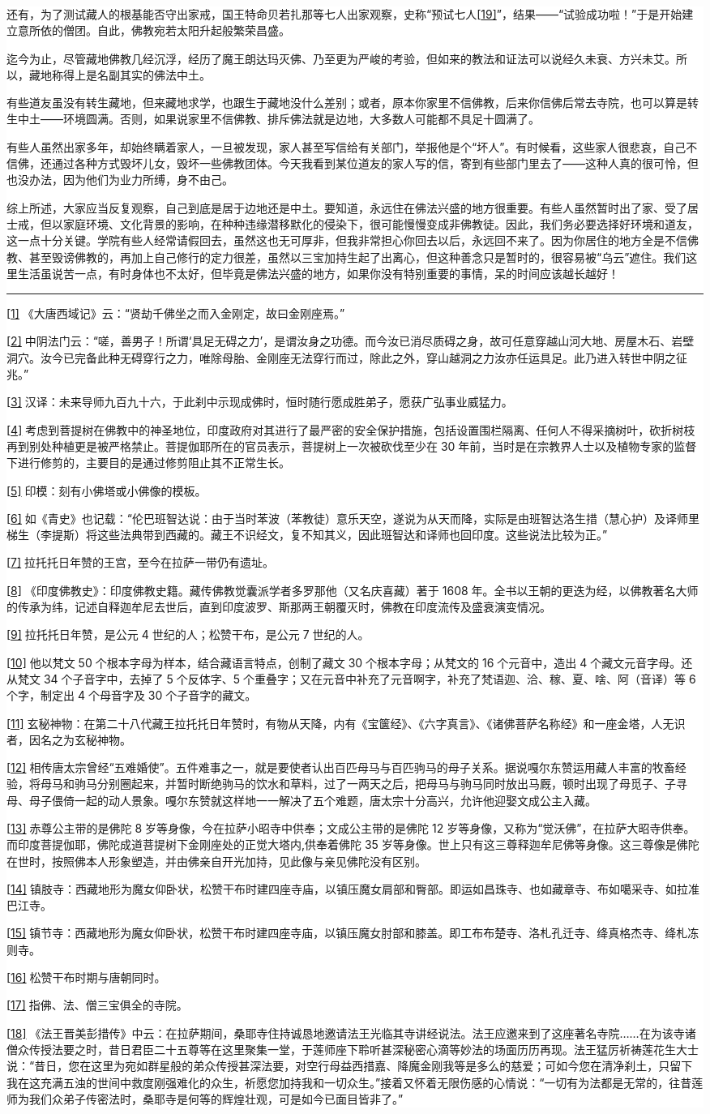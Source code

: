 还有，为了测试藏人的根基能否守出家戒，国王特命贝若扎那等七人出家观察，史称“预试七人[[19\]](#\_ftn19)”，结果——“试验成功啦！”于是开始建立意所依的僧团。自此，佛教宛若太阳升起般繁荣昌盛。

迄今为止，尽管藏地佛教几经沉浮，经历了魔王朗达玛灭佛、乃至更为严峻的考验，但如来的教法和证法可以说经久未衰、方兴未艾。所以，藏地称得上是名副其实的佛法中土。

有些道友虽没有转生藏地，但来藏地求学，也跟生于藏地没什么差别；或者，原本你家里不信佛教，后来你信佛后常去寺院，也可以算是转生中土——环境圆满。否则，如果说家里不信佛教、排斥佛法就是边地，大多数人可能都不具足十圆满了。

有些人虽然出家多年，却始终瞒着家人，一旦被发现，家人甚至写信给有关部门，举报他是个“坏人”。有时候看，这些家人很悲哀，自己不信佛，还通过各种方式毁坏儿女，毁坏一些佛教团体。今天我看到某位道友的家人写的信，寄到有些部门里去了——这种人真的很可怜，但也没办法，因为他们为业力所缚，身不由己。

综上所述，大家应当反复观察，自己到底是居于边地还是中土。要知道，永远住在佛法兴盛的地方很重要。有些人虽然暂时出了家、受了居士戒，但以家庭环境、文化背景的影响，在种种违缘潜移默化的侵染下，很可能慢慢变成非佛教徒。因此，我们务必要选择好环境和道友，这一点十分关键。学院有些人经常请假回去，虽然这也无可厚非，但我非常担心你回去以后，永远回不来了。因为你居住的地方全是不信佛教、甚至毁谤佛教的，再加上自己修行的定力很差，虽然以三宝加持生起了出离心，但这种善念只是暂时的，很容易被“乌云”遮住。我们这里生活虽说苦一点，有时身体也不太好，但毕竟是佛法兴盛的地方，如果你没有特别重要的事情，呆的时间应该越长越好！

---

[[1\]](#\_ftnref1) 《大唐西域记》云：“贤劫千佛坐之而入金刚定，故曰金刚座焉。”

[[2\]](#\_ftnref2) 中阴法门云：“嗟，善男子！所谓‘具足无碍之力’，是谓汝身之功德。而今汝已消尽质碍之身，故可任意穿越山河大地、房屋木石、岩壁洞穴。汝今已完备此种无碍穿行之力，唯除母胎、金刚座无法穿行而过，除此之外，穿山越洞之力汝亦任运具足。此乃进入转世中阴之征兆。”

[[3\]](#\_ftnref3) 汉译：未来导师九百九十六，于此刹中示现成佛时，恒时随行愿成胜弟子，愿获广弘事业威猛力。

[[4\]](#\_ftnref4) 考虑到菩提树在佛教中的神圣地位，印度政府对其进行了最严密的安全保护措施，包括设置围栏隔离、任何人不得采摘树叶，砍折树枝再到别处种植更是被严格禁止。菩提伽耶所在的官员表示，菩提树上一次被砍伐至少在 30 年前，当时是在宗教界人士以及植物专家的监督下进行修剪的，主要目的是通过修剪阻止其不正常生长。

[[5\]](#\_ftnref5) 印模：刻有小佛塔或小佛像的模板。

[[6\]](#\_ftnref6) 如《青史》也记载：“伦巴班智达说：由于当时苯波（苯教徒）意乐天空，遂说为从天而降，实际是由班智达洛生措（慧心护）及译师里梯生（李提斯）将这些法典带到西藏的。藏王不识经文，复不知其义，因此班智达和译师也回印度。这些说法比较为正。”

[[7\]](#\_ftnref7) 拉托托日年赞的王宫，至今在拉萨一带仍有遗址。

[[8\]](#\_ftnref8) 《印度佛教史》：印度佛教史籍。藏传佛教觉囊派学者多罗那他（又名庆喜藏）著于 1608 年。全书以王朝的更迭为经，以佛教著名大师的传承为纬，记述自释迦牟尼去世后，直到印度波罗、斯那两王朝覆灭时，佛教在印度流传及盛衰演变情况。

[[9\]](#\_ftnref9) 拉托托日年赞，是公元 4 世纪的人；松赞干布，是公元 7 世纪的人。

[[10\]](#\_ftnref10) 他以梵文 50 个根本字母为样本，结合藏语言特点，创制了藏文 30 个根本字母；从梵文的 16 个元音中，造出 4 个藏文元音字母。还从梵文 34 个子音字中，去掉了 5 个反体字、5 个重叠字；又在元音中补充了元音啊字，补充了梵语迦、洽、稼、夏、啥、阿（音译）等 6 个字，制定出 4 个母音字及 30 个子音字的藏文。

[[11\]](#\_ftnref11) 玄秘神物：在第二十八代藏王拉托托日年赞时，有物从天降，内有《宝箧经》、《六字真言》、《诸佛菩萨名称经》和一座金塔，人无识者，因名之为玄秘神物。

[[12\]](#\_ftnref12) 相传唐太宗曾经“五难婚使”。五件难事之一，就是要使者认出百匹母马与百匹驹马的母子关系。据说嘎尔东赞运用藏人丰富的牧畜经验，将母马和驹马分别圈起来，并暂时断绝驹马的饮水和草料，过了一两天之后，把母马与驹马同时放出马厩，顿时出现了母觅子、子寻母、母子偎倚一起的动人景象。嘎尔东赞就这样地一一解决了五个难题，唐太宗十分高兴，允许他迎娶文成公主入藏。

[[13\]](#\_ftnref13) 赤尊公主带的是佛陀 8 岁等身像，今在拉萨小昭寺中供奉；文成公主带的是佛陀 12 岁等身像，又称为“觉沃佛”，在拉萨大昭寺供奉。而印度菩提伽耶，佛陀成道菩提树下金刚座处的正觉大塔内,供奉着佛陀 35 岁等身像。世上只有这三尊释迦牟尼佛等身像。这三尊像是佛陀在世时，按照佛本人形象塑造，并由佛亲自开光加持，见此像与亲见佛陀没有区别。

[[14\]](#\_ftnref14) 镇肢寺：西藏地形为魔女仰卧状，松赞干布时建四座寺庙，以镇压魔女肩部和臀部。即运如昌珠寺、也如藏章寺、布如噶采寺、如拉准巴江寺。

[[15\]](#\_ftnref15) 镇节寺：西藏地形为魔女仰卧状，松赞干布时建四座寺庙，以镇压魔女肘部和膝盖。即工布布楚寺、洛札孔迁寺、绛真格杰寺、绛札冻则寺。

[[16\]](#\_ftnref16) 松赞干布时期与唐朝同时。

[[17\]](#\_ftnref17) 指佛、法、僧三宝俱全的寺院。

[[18\]](#\_ftnref18) 《法王晋美彭措传》中云：在拉萨期间，桑耶寺住持诚恳地邀请法王光临其寺讲经说法。法王应邀来到了这座著名寺院……在为该寺诸僧众传授法要之时，昔日君臣二十五尊等在这里聚集一堂，于莲师座下聆听甚深秘密心滴等妙法的场面历历再现。法王猛厉祈祷莲花生大士说：“昔日，您在这里为宛如群星般的弟众传授甚深法要，对空行母益西措嘉、降魔金刚我等是多么的慈爱；可如今您在清净刹土，只留下我在这充满五浊的世间中救度刚强难化的众生，祈愿您加持我和一切众生。”接着又怀着无限伤感的心情说：“一切有为法都是无常的，往昔莲师为我们众弟子传密法时，桑耶寺是何等的辉煌壮观，可是如今已面目皆非了。”
